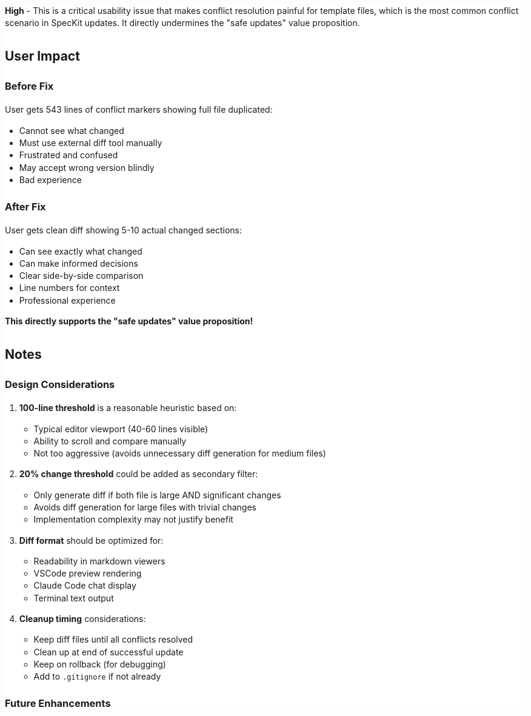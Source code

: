 **High** - This is a critical usability issue that makes conflict resolution painful for template files, which is the most common conflict scenario in SpecKit updates. It directly undermines the "safe updates" value proposition.

## User Impact

### Before Fix

User gets 543 lines of conflict markers showing full file duplicated:
- Cannot see what changed
- Must use external diff tool manually
- Frustrated and confused
- May accept wrong version blindly
- Bad experience

### After Fix

User gets clean diff showing 5-10 actual changed sections:
- Can see exactly what changed
- Can make informed decisions
- Clear side-by-side comparison
- Line numbers for context
- Professional experience

**This directly supports the "safe updates" value proposition!**

## Notes

### Design Considerations

1. **100-line threshold** is a reasonable heuristic based on:
   - Typical editor viewport (40-60 lines visible)
   - Ability to scroll and compare manually
   - Not too aggressive (avoids unnecessary diff generation for medium files)

2. **20% change threshold** could be added as secondary filter:
   - Only generate diff if both file is large AND significant changes
   - Avoids diff generation for large files with trivial changes
   - Implementation complexity may not justify benefit

3. **Diff format** should be optimized for:
   - Readability in markdown viewers
   - VSCode preview rendering
   - Claude Code chat display
   - Terminal text output

4. **Cleanup timing** considerations:
   - Keep diff files until all conflicts resolved
   - Clean up at end of successful update
   - Keep on rollback (for debugging)
   - Add to `.gitignore` if not already

### Future Enhancements
